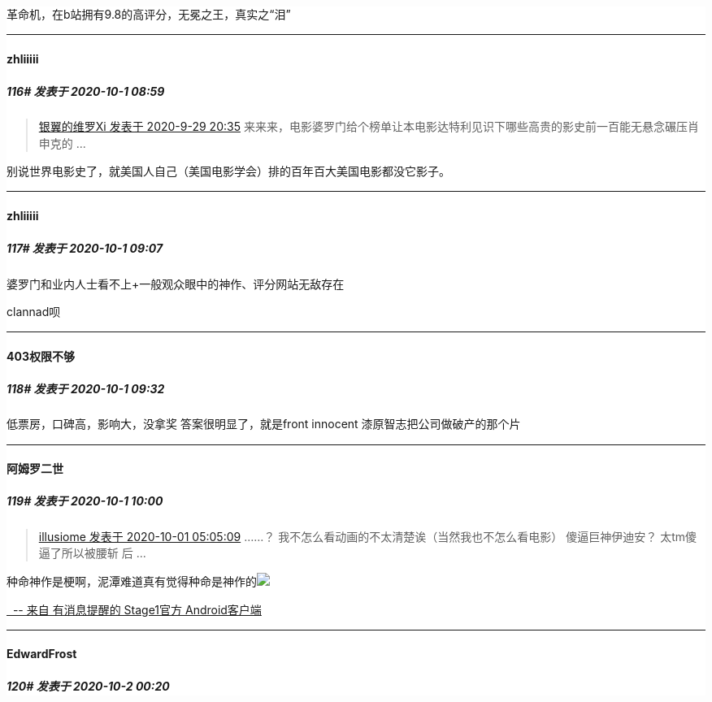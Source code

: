 革命机，在b站拥有9.8的高评分，无冕之王，真实之“泪”


-----

####  zhliiiii  
##### 116#       发表于 2020-10-1 08:59


<blockquote><a href="httphttps://bbs.saraba1st.com/2b/forum.php?mod=redirect&amp;goto=findpost&amp;pid=48900255&amp;ptid=1962563" target="_blank">银翼的维罗Xi 发表于 2020-9-29 20:35</a>
来来来，电影婆罗门给个榜单让本电影达特利见识下哪些高贵的影史前一百能无悬念碾压肖申克的 ...</blockquote>
别说世界电影史了，就美国人自己（美国电影学会）排的百年百大美国电影都没它影子。


-----

####  zhliiiii  
##### 117#       发表于 2020-10-1 09:07


婆罗门和业内人士看不上+一般观众眼中的神作、评分网站无敌存在

clannad呗


-----

####  403权限不够  
##### 118#       发表于 2020-10-1 09:32


低票房，口碑高，影响大，没拿奖
答案很明显了，就是front innocent 漆原智志把公司做破产的那个片


-----

####  阿姆罗二世  
##### 119#       发表于 2020-10-1 10:00


<blockquote><a href="httphttps://bbs.saraba1st.com/2b/forum.php?mod=redirect&amp;goto=findpost&amp;pid=48916013&amp;ptid=1962563" target="_blank">illusiome 发表于 2020-10-01 05:05:09</a>
……？
我不怎么看动画的不太清楚诶（当然我也不怎么看电影）
傻逼巨神伊迪安？
太tm傻逼了所以被腰斩
后 ...</blockquote>种命神作是梗啊，泥潭难道真有觉得种命是神作的<img src="https://static.saraba1st.com/image/smiley/face2017/025.png" referrerpolicy="no-referrer">

[  -- 来自 有消息提醒的 Stage1官方 Android客户端](https://www.coolapk.com/apk/140634)


-----

####  EdwardFrost  
##### 120#       发表于 2020-10-2 00:20

